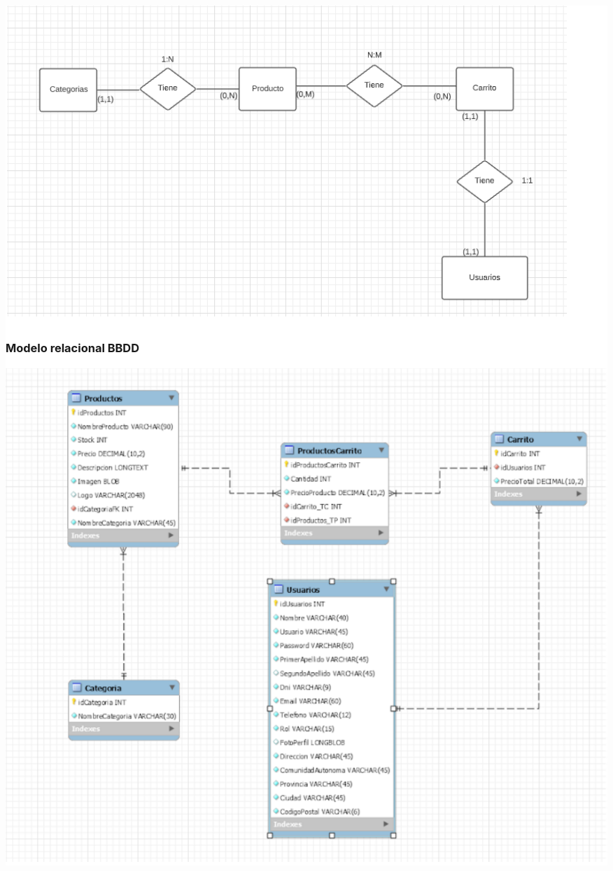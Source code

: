 ![ModeloEntidadRelacion](Imagenes/ModeloEntidadRelacionpng.png)
### Modelo relacional BBDD

![ModeloRelacional](Imagenes/ModeloRelacional.png)